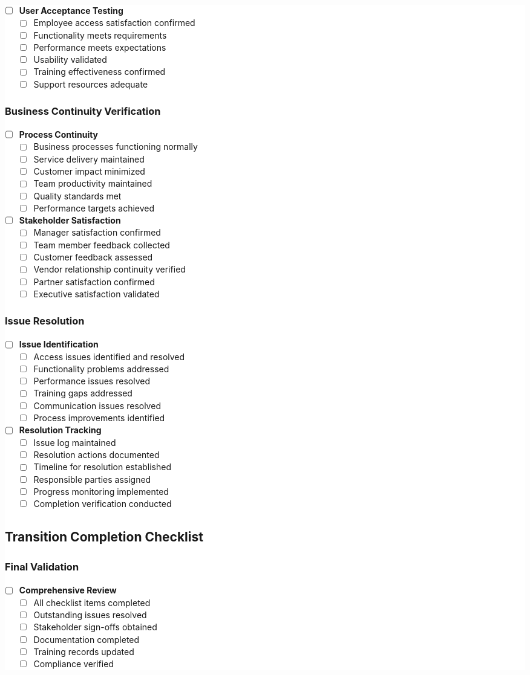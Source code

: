 - [ ] **User Acceptance Testing**
  - [ ] Employee access satisfaction confirmed
  - [ ] Functionality meets requirements
  - [ ] Performance meets expectations
  - [ ] Usability validated
  - [ ] Training effectiveness confirmed
  - [ ] Support resources adequate

### Business Continuity Verification
- [ ] **Process Continuity**
  - [ ] Business processes functioning normally
  - [ ] Service delivery maintained
  - [ ] Customer impact minimized
  - [ ] Team productivity maintained
  - [ ] Quality standards met
  - [ ] Performance targets achieved

- [ ] **Stakeholder Satisfaction**
  - [ ] Manager satisfaction confirmed
  - [ ] Team member feedback collected
  - [ ] Customer feedback assessed
  - [ ] Vendor relationship continuity verified
  - [ ] Partner satisfaction confirmed
  - [ ] Executive satisfaction validated

### Issue Resolution
- [ ] **Issue Identification**
  - [ ] Access issues identified and resolved
  - [ ] Functionality problems addressed
  - [ ] Performance issues resolved
  - [ ] Training gaps addressed
  - [ ] Communication issues resolved
  - [ ] Process improvements identified

- [ ] **Resolution Tracking**
  - [ ] Issue log maintained
  - [ ] Resolution actions documented
  - [ ] Timeline for resolution established
  - [ ] Responsible parties assigned
  - [ ] Progress monitoring implemented
  - [ ] Completion verification conducted

## Transition Completion Checklist

### Final Validation
- [ ] **Comprehensive Review**
  - [ ] All checklist items completed
  - [ ] Outstanding issues resolved
  - [ ] Stakeholder sign-offs obtained
  - [ ] Documentation completed
  - [ ] Training records updated
  - [ ] Compliance verified
